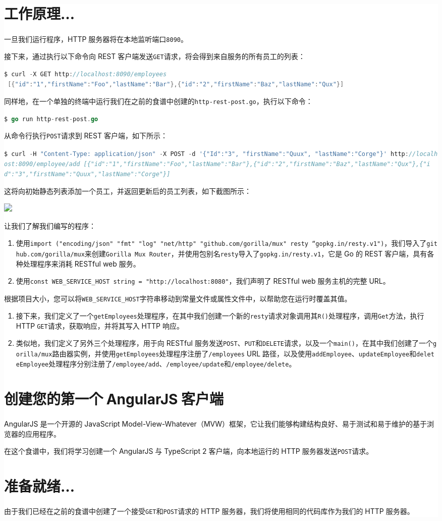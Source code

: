 # 工作原理…

一旦我们运行程序，HTTP 服务器将在本地监听端口`8090`。

接下来，通过执行以下命令向 REST 客户端发送`GET`请求，将会得到来自服务的所有员工的列表：

```go
$ curl -X GET http://localhost:8090/employees
 [{"id":"1","firstName":"Foo","lastName":"Bar"},{"id":"2","firstName":"Baz","lastName":"Qux"}]
```

同样地，在一个单独的终端中运行我们在之前的食谱中创建的`http-rest-post.go`，执行以下命令：

```go
$ go run http-rest-post.go
```

从命令行执行`POST`请求到 REST 客户端，如下所示：

```go
$ curl -H "Content-Type: application/json" -X POST -d '{"Id":"3", "firstName":"Quux", "lastName":"Corge"}' http://localhost:8090/employee/add [{"id":"1","firstName":"Foo","lastName":"Bar"},{"id":"2","firstName":"Baz","lastName":"Qux"},{"id":"3","firstName":"Quux","lastName":"Corge"}]
```

这将向初始静态列表添加一个员工，并返回更新后的员工列表，如下截图所示：

![](https://github.com/OpenDocCN/freelearn-golang-zh/raw/master/docs/go-webdev-cb/img/e91da249-f9ae-42b1-ba53-391407df8998.png)

让我们了解我们编写的程序：

1.  使用`import ("encoding/json" "fmt" "log" "net/http" "github.com/gorilla/mux" resty “gopkg.in/resty.v1")`，我们导入了`github.com/gorilla/mux`来创建`Gorilla Mux Router`，并使用包别名`resty`导入了`gopkg.in/resty.v1`，它是 Go 的 REST 客户端，具有各种处理程序来消耗 RESTful web 服务。

1.  使用`const WEB_SERVICE_HOST string = "http://localhost:8080"`，我们声明了 RESTful web 服务主机的完整 URL。

根据项目大小，您可以将`WEB_SERVICE_HOST`字符串移动到常量文件或属性文件中，以帮助您在运行时覆盖其值。

1.  接下来，我们定义了一个`getEmployees`处理程序，在其中我们创建一个新的`resty`请求对象调用其`R()`处理程序，调用`Get`方法，执行 HTTP `GET`请求，获取响应，并将其写入 HTTP 响应。

1.  类似地，我们定义了另外三个处理程序，用于向 RESTful 服务发送`POST`、`PUT`和`DELETE`请求，以及一个`main()`，在其中我们创建了一个`gorilla/mux`路由器实例，并使用`getEmployees`处理程序注册了`/employees` URL 路径，以及使用`addEmployee`、`updateEmployee`和`deleteEmployee`处理程序分别注册了`/employee/add`、`/employee/update`和`/employee/delete`。

# 创建您的第一个 AngularJS 客户端

AngularJS 是一个开源的 JavaScript Model-View-Whatever（MVW）框架，它让我们能够构建结构良好、易于测试和易于维护的基于浏览器的应用程序。

在这个食谱中，我们将学习创建一个 AngularJS 与 TypeScript 2 客户端，向本地运行的 HTTP 服务器发送`POST`请求。

# 准备就绪…

由于我们已经在之前的食谱中创建了一个接受`GET`和`POST`请求的 HTTP 服务器，我们将使用相同的代码库作为我们的 HTTP 服务器。
